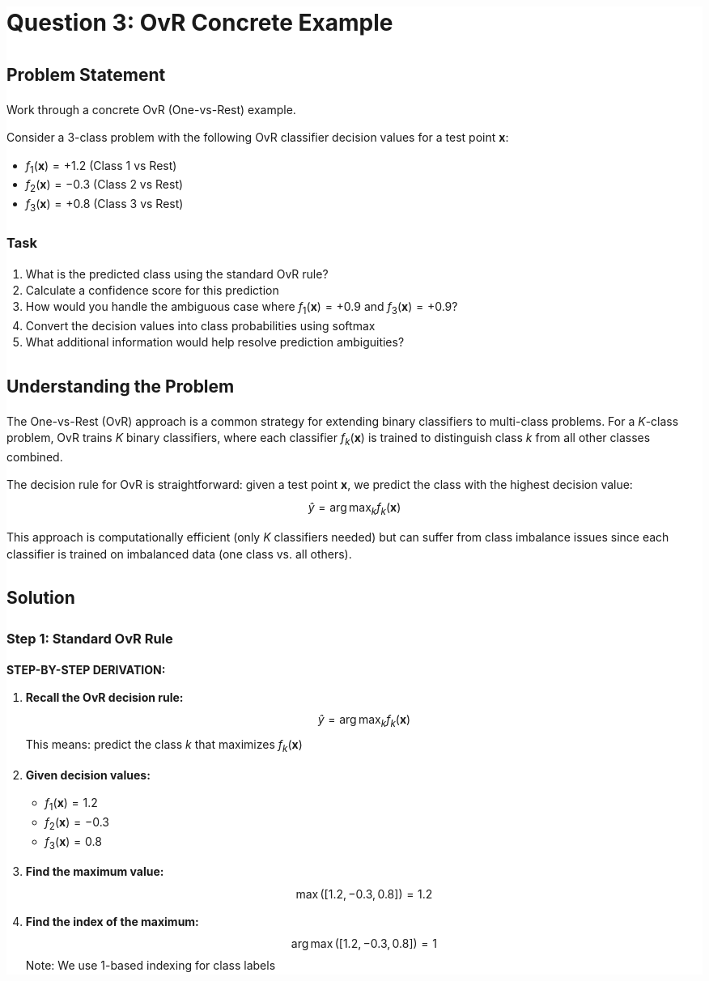 # Question 3: OvR Concrete Example

## Problem Statement
Work through a concrete OvR (One-vs-Rest) example.

Consider a 3-class problem with the following OvR classifier decision values for a test point $\mathbf{x}$:
- $f_1(\mathbf{x}) = +1.2$ (Class 1 vs Rest)
- $f_2(\mathbf{x}) = -0.3$ (Class 2 vs Rest)  
- $f_3(\mathbf{x}) = +0.8$ (Class 3 vs Rest)

### Task
1. What is the predicted class using the standard OvR rule?
2. Calculate a confidence score for this prediction
3. How would you handle the ambiguous case where $f_1(\mathbf{x}) = +0.9$ and $f_3(\mathbf{x}) = +0.9$?
4. Convert the decision values into class probabilities using softmax
5. What additional information would help resolve prediction ambiguities?

## Understanding the Problem
The One-vs-Rest (OvR) approach is a common strategy for extending binary classifiers to multi-class problems. For a $K$-class problem, OvR trains $K$ binary classifiers, where each classifier $f_k(\mathbf{x})$ is trained to distinguish class $k$ from all other classes combined.

The decision rule for OvR is straightforward: given a test point $\mathbf{x}$, we predict the class with the highest decision value:
$$\hat{y} = \arg\max_{k} f_k(\mathbf{x})$$

This approach is computationally efficient (only $K$ classifiers needed) but can suffer from class imbalance issues since each classifier is trained on imbalanced data (one class vs. all others).

## Solution

### Step 1: Standard OvR Rule

**STEP-BY-STEP DERIVATION:**

1. **Recall the OvR decision rule:**
   $$\hat{y} = \arg\max_{k} f_k(\mathbf{x})$$
   This means: predict the class $k$ that maximizes $f_k(\mathbf{x})$

2. **Given decision values:**
   - $f_1(\mathbf{x}) = 1.2$
   - $f_2(\mathbf{x}) = -0.3$
   - $f_3(\mathbf{x}) = 0.8$

3. **Find the maximum value:**
   $$\max([1.2, -0.3, 0.8]) = 1.2$$

4. **Find the index of the maximum:**
   $$\arg\max([1.2, -0.3, 0.8]) = 1$$
   Note: We use 1-based indexing for class labels
